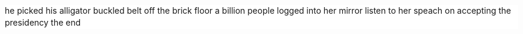 he picked his alligator buckled belt off the brick floor
a billion people logged into her mirror 
listen to her speach on accepting the presidency 
the end 












































































































